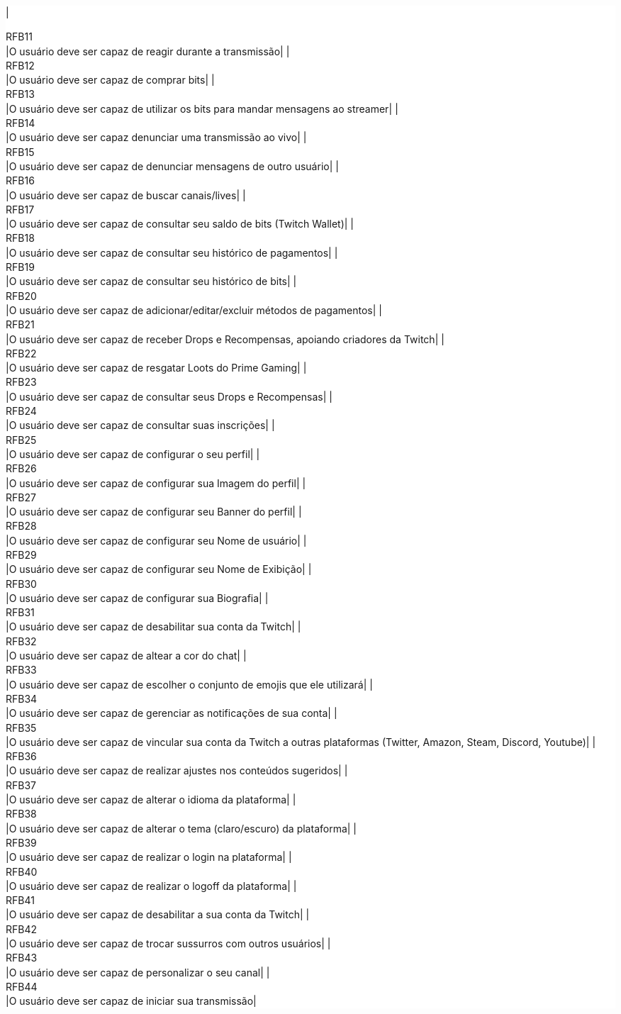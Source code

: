 |<div id="RFB11">RFB11</div>|O usuário deve ser capaz de reagir durante a transmissão|
|<div id="RFB12">RFB12</div>|O usuário deve ser capaz de comprar bits|
|<div id="RFB13">RFB13</div>|O usuário deve ser capaz de utilizar os bits para mandar mensagens ao streamer|
|<div id="RFB14">RFB14</div>|O usuário deve ser capaz denunciar uma transmissão ao vivo|
|<div id="RFB15">RFB15</div>|O usuário deve ser capaz de denunciar mensagens de outro usuário|
|<div id="RFB16">RFB16</div>|O usuário deve ser capaz de buscar canais/lives|
|<div id="RFB17">RFB17</div>|O usuário deve ser capaz de consultar seu saldo de bits (Twitch Wallet)|
|<div id="RFB18">RFB18</div>|O usuário deve ser capaz de consultar seu histórico de pagamentos|
|<div id="RFB19">RFB19</div>|O usuário deve ser capaz de consultar seu histórico de bits|
|<div id="RFB20">RFB20</div>|O usuário deve ser capaz de adicionar/editar/excluir métodos de pagamentos|
|<div id="RFB21">RFB21</div>|O usuário deve ser capaz de receber Drops e Recompensas, apoiando criadores da Twitch|
|<div id="RFB22">RFB22</div>|O usuário deve ser capaz de resgatar Loots do Prime Gaming|
|<div id="RFB23">RFB23</div>|O usuário deve ser capaz de consultar seus Drops e Recompensas|
|<div id="RFB24">RFB24</div>|O usuário deve ser capaz de consultar suas inscrições|
|<div id="RFB25">RFB25</div>|O usuário deve ser capaz de configurar o seu perfil|
|<div id="RFB26">RFB26</div>|O usuário deve ser capaz de configurar sua Imagem do perfil|
|<div id="RFB27">RFB27</div>|O usuário deve ser capaz de configurar seu Banner do perfil|
|<div id="RFB28">RFB28</div>|O usuário deve ser capaz de configurar seu Nome de usuário|
|<div id="RFB29">RFB29</div>|O usuário deve ser capaz de configurar seu Nome de Exibição|
|<div id="RFB30">RFB30</div>|O usuário deve ser capaz de configurar sua Biografia|
|<div id="RFB31">RFB31</div>|O usuário deve ser capaz de desabilitar sua conta da Twitch|
|<div id="RFB32">RFB32</div>|O usuário deve ser capaz de altear a cor do chat|
|<div id="RFB33">RFB33</div>|O usuário deve ser capaz de escolher o conjunto de emojis que ele utilizará|
|<div id="RFB34">RFB34</div>|O usuário deve ser capaz de gerenciar as notificações de sua conta|
|<div id="RFB35">RFB35</div>|O usuário deve ser capaz de vincular sua conta da Twitch a outras plataformas (Twitter, Amazon, Steam, Discord, Youtube)|
|<div id="RFB36">RFB36</div>|O usuário deve ser capaz de realizar ajustes nos conteúdos sugeridos|
|<div id="RFB37">RFB37</div>|O usuário deve ser capaz de alterar o idioma da plataforma|
|<div id="RFB38">RFB38</div>|O usuário deve ser capaz de alterar o tema (claro/escuro) da plataforma|
|<div id="RFB39">RFB39</div>|O usuário deve ser capaz de realizar o login na plataforma|
|<div id="RFB40">RFB40</div>|O usuário deve ser capaz de realizar o logoff da plataforma|
|<div id="RFB41">RFB41</div>|O usuário deve ser capaz de desabilitar a sua conta da Twitch|
|<div id="RFB42">RFB42</div>|O usuário deve ser capaz de trocar sussurros com outros usuários|
|<div id="RFB43">RFB43</div>|O usuário deve ser capaz de personalizar o seu canal|
|<div id="RFB44">RFB44</div>|O usuário deve ser capaz de iniciar sua transmissão|
